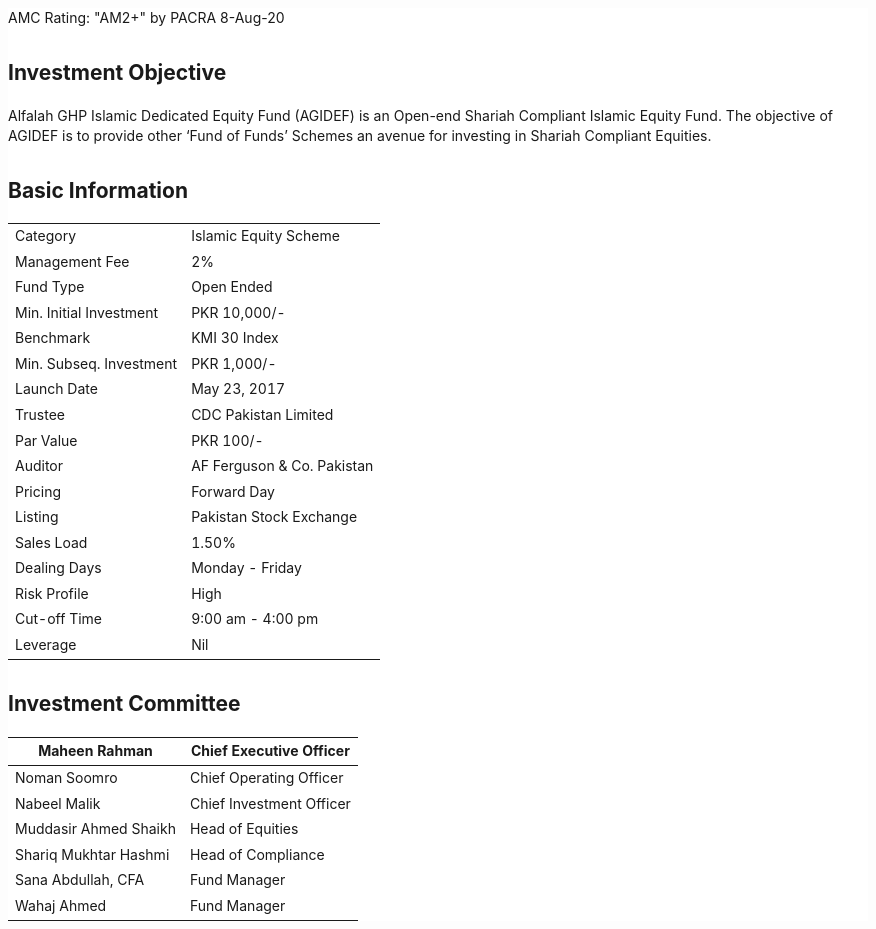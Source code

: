 AMC Rating: "AM2+" by PACRA 8-Aug-20

## Investment Objective

Alfalah GHP Islamic Dedicated Equity Fund (AGIDEF) is an Open-end Shariah Compliant Islamic Equity Fund. The objective of AGIDEF is to provide other ‘Fund of Funds’ Schemes an avenue for investing in Shariah Compliant Equities.

## Basic Information

|                         |                            |
| ----------------------- | -------------------------- |
| Category                | Islamic Equity Scheme      |
| Management Fee          | 2%                         |
| Fund Type               | Open Ended                 |
| Min. Initial Investment | PKR 10,000/-               |
| Benchmark               | KMI 30 Index               |
| Min. Subseq. Investment | PKR 1,000/-                |
| Launch Date             | May 23, 2017               |
| Trustee                 | CDC Pakistan Limited       |
| Par Value               | PKR 100/-                  |
| Auditor                 | AF Ferguson & Co. Pakistan |
| Pricing                 | Forward Day                |
| Listing                 | Pakistan Stock Exchange    |
| Sales Load              | 1.50%                      |
| Dealing Days            | Monday - Friday            |
| Risk Profile            | High                       |
| Cut-off Time            | 9:00 am - 4:00 pm          |
| Leverage                | Nil                        |

## Investment Committee

| Maheen Rahman         | Chief Executive Officer  |
| --------------------- | ------------------------ |
| Noman Soomro          | Chief Operating Officer  |
| Nabeel Malik          | Chief Investment Officer |
| Muddasir Ahmed Shaikh | Head of Equities         |
| Shariq Mukhtar Hashmi | Head of Compliance       |
| Sana Abdullah, CFA    | Fund Manager             |
| Wahaj Ahmed           | Fund Manager             |
